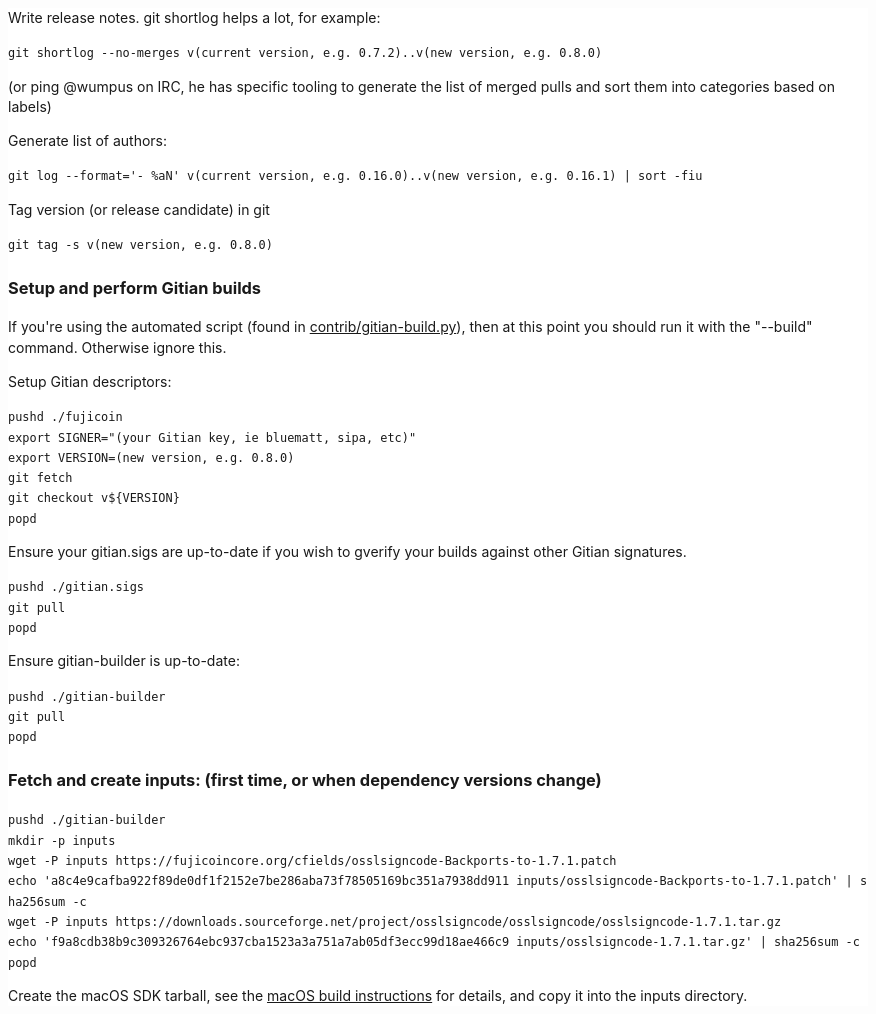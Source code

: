 Write release notes. git shortlog helps a lot, for example:

    git shortlog --no-merges v(current version, e.g. 0.7.2)..v(new version, e.g. 0.8.0)

(or ping @wumpus on IRC, he has specific tooling to generate the list of merged pulls
and sort them into categories based on labels)

Generate list of authors:

    git log --format='- %aN' v(current version, e.g. 0.16.0)..v(new version, e.g. 0.16.1) | sort -fiu

Tag version (or release candidate) in git

    git tag -s v(new version, e.g. 0.8.0)

### Setup and perform Gitian builds

If you're using the automated script (found in [contrib/gitian-build.py](/contrib/gitian-build.py)), then at this point you should run it with the "--build" command. Otherwise ignore this.

Setup Gitian descriptors:

    pushd ./fujicoin
    export SIGNER="(your Gitian key, ie bluematt, sipa, etc)"
    export VERSION=(new version, e.g. 0.8.0)
    git fetch
    git checkout v${VERSION}
    popd

Ensure your gitian.sigs are up-to-date if you wish to gverify your builds against other Gitian signatures.

    pushd ./gitian.sigs
    git pull
    popd

Ensure gitian-builder is up-to-date:

    pushd ./gitian-builder
    git pull
    popd

### Fetch and create inputs: (first time, or when dependency versions change)

    pushd ./gitian-builder
    mkdir -p inputs
    wget -P inputs https://fujicoincore.org/cfields/osslsigncode-Backports-to-1.7.1.patch
    echo 'a8c4e9cafba922f89de0df1f2152e7be286aba73f78505169bc351a7938dd911 inputs/osslsigncode-Backports-to-1.7.1.patch' | sha256sum -c
    wget -P inputs https://downloads.sourceforge.net/project/osslsigncode/osslsigncode/osslsigncode-1.7.1.tar.gz
    echo 'f9a8cdb38b9c309326764ebc937cba1523a3a751a7ab05df3ecc99d18ae466c9 inputs/osslsigncode-1.7.1.tar.gz' | sha256sum -c
    popd

Create the macOS SDK tarball, see the [macOS build instructions](build-osx.md#deterministic-macos-dmg-notes) for details, and copy it into the inputs directory.
